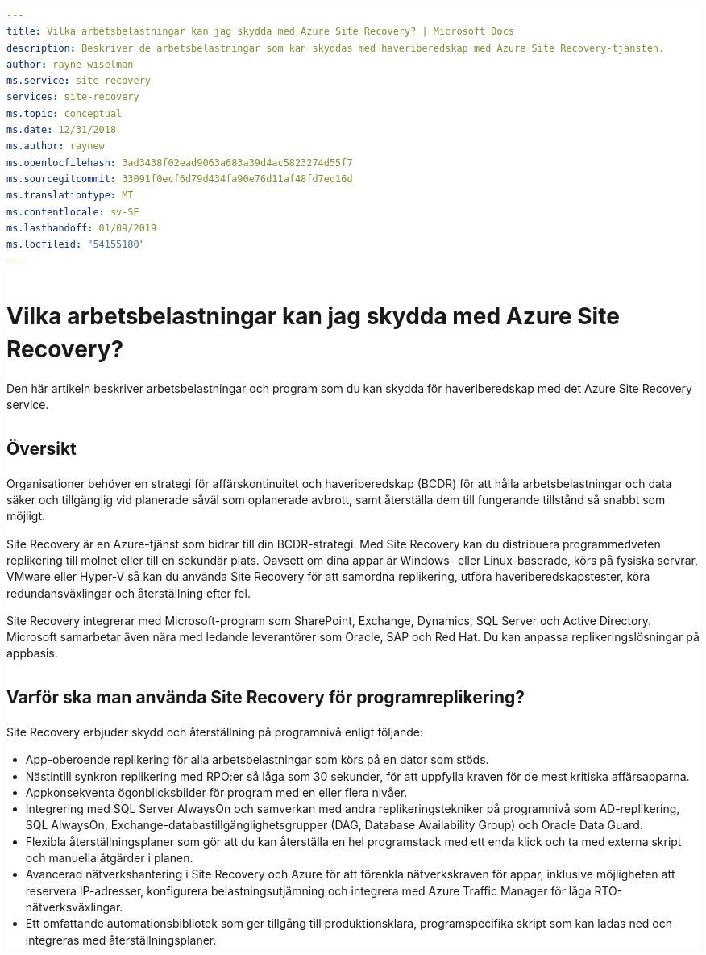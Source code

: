 ```yaml
---
title: Vilka arbetsbelastningar kan jag skydda med Azure Site Recovery? | Microsoft Docs
description: Beskriver de arbetsbelastningar som kan skyddas med haveriberedskap med Azure Site Recovery-tjänsten.
author: rayne-wiselman
ms.service: site-recovery
services: site-recovery
ms.topic: conceptual
ms.date: 12/31/2018
ms.author: raynew
ms.openlocfilehash: 3ad3438f02ead9063a683a39d4ac5823274d55f7
ms.sourcegitcommit: 33091f0ecf6d79d434fa90e76d11af48fd7ed16d
ms.translationtype: MT
ms.contentlocale: sv-SE
ms.lasthandoff: 01/09/2019
ms.locfileid: "54155180"
---
```

# <a name="what-workloads-can-you-protect-with-azure-site-recovery"></a>Vilka arbetsbelastningar kan jag skydda med Azure Site Recovery?

Den här artikeln beskriver arbetsbelastningar och program som du kan skydda för haveriberedskap med det [Azure Site Recovery](site-recovery-overview.md) service.



## <a name="overview"></a>Översikt

Organisationer behöver en strategi för affärskontinuitet och haveriberedskap (BCDR) för att hålla arbetsbelastningar och data säker och tillgänglig vid planerade såväl som oplanerade avbrott, samt återställa dem till fungerande tillstånd så snabbt som möjligt.

Site Recovery är en Azure-tjänst som bidrar till din BCDR-strategi. Med Site Recovery kan du distribuera programmedveten replikering till molnet eller till en sekundär plats. Oavsett om dina appar är Windows- eller Linux-baserade, körs på fysiska servrar, VMware eller Hyper-V så kan du använda Site Recovery för att samordna replikering, utföra haveriberedskapstester, köra redundansväxlingar och återställning efter fel.

Site Recovery integrerar med Microsoft-program som SharePoint, Exchange, Dynamics, SQL Server och Active Directory. Microsoft samarbetar även nära med ledande leverantörer som Oracle, SAP och Red Hat. Du kan anpassa replikeringslösningar på appbasis.

## <a name="why-use-site-recovery-for-application-replication"></a>Varför ska man använda Site Recovery för programreplikering?

Site Recovery erbjuder skydd och återställning på programnivå enligt följande:

* App-oberoende replikering för alla arbetsbelastningar som körs på en dator som stöds.
* Nästintill synkron replikering med RPO:er så låga som 30 sekunder, för att uppfylla kraven för de mest kritiska affärsapparna.
* Appkonsekventa ögonblicksbilder för program med en eller flera nivåer.
* Integrering med SQL Server AlwaysOn och samverkan med andra replikeringstekniker på programnivå som AD-replikering, SQL AlwaysOn, Exchange-databastillgänglighetsgrupper (DAG, Database Availability Group) och Oracle Data Guard.
* Flexibla återställningsplaner som gör att du kan återställa en hel programstack med ett enda klick och ta med externa skript och manuella åtgärder i planen.
* Avancerad nätverkshantering i Site Recovery och Azure för att förenkla nätverkskraven för appar, inklusive möjligheten att reservera IP-adresser, konfigurera belastningsutjämning och integrera med Azure Traffic Manager för låga RTO-nätverksväxlingar.
* Ett omfattande automationsbibliotek som ger tillgång till produktionsklara, programspecifika skript som kan ladas ned och integreras med återställningsplaner.
